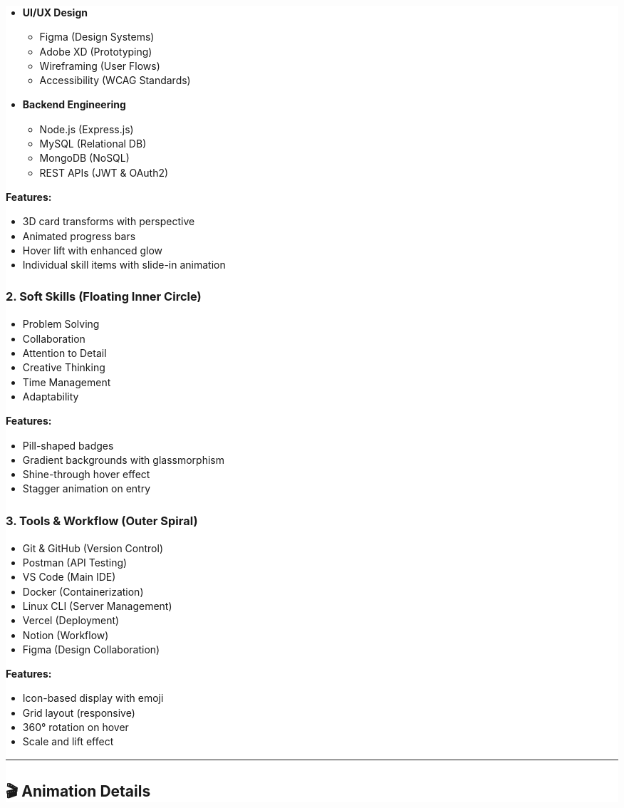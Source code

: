 - **UI/UX Design**
  - Figma (Design Systems)
  - Adobe XD (Prototyping)
  - Wireframing (User Flows)
  - Accessibility (WCAG Standards)

- **Backend Engineering**
  - Node.js (Express.js)
  - MySQL (Relational DB)
  - MongoDB (NoSQL)
  - REST APIs (JWT & OAuth2)

**Features:**
- 3D card transforms with perspective
- Animated progress bars
- Hover lift with enhanced glow
- Individual skill items with slide-in animation

### 2. Soft Skills (Floating Inner Circle)
- Problem Solving
- Collaboration
- Attention to Detail
- Creative Thinking
- Time Management
- Adaptability

**Features:**
- Pill-shaped badges
- Gradient backgrounds with glassmorphism
- Shine-through hover effect
- Stagger animation on entry

### 3. Tools & Workflow (Outer Spiral)
- Git & GitHub (Version Control)
- Postman (API Testing)
- VS Code (Main IDE)
- Docker (Containerization)
- Linux CLI (Server Management)
- Vercel (Deployment)
- Notion (Workflow)
- Figma (Design Collaboration)

**Features:**
- Icon-based display with emoji
- Grid layout (responsive)
- 360° rotation on hover
- Scale and lift effect

---

## 🎬 Animation Details
